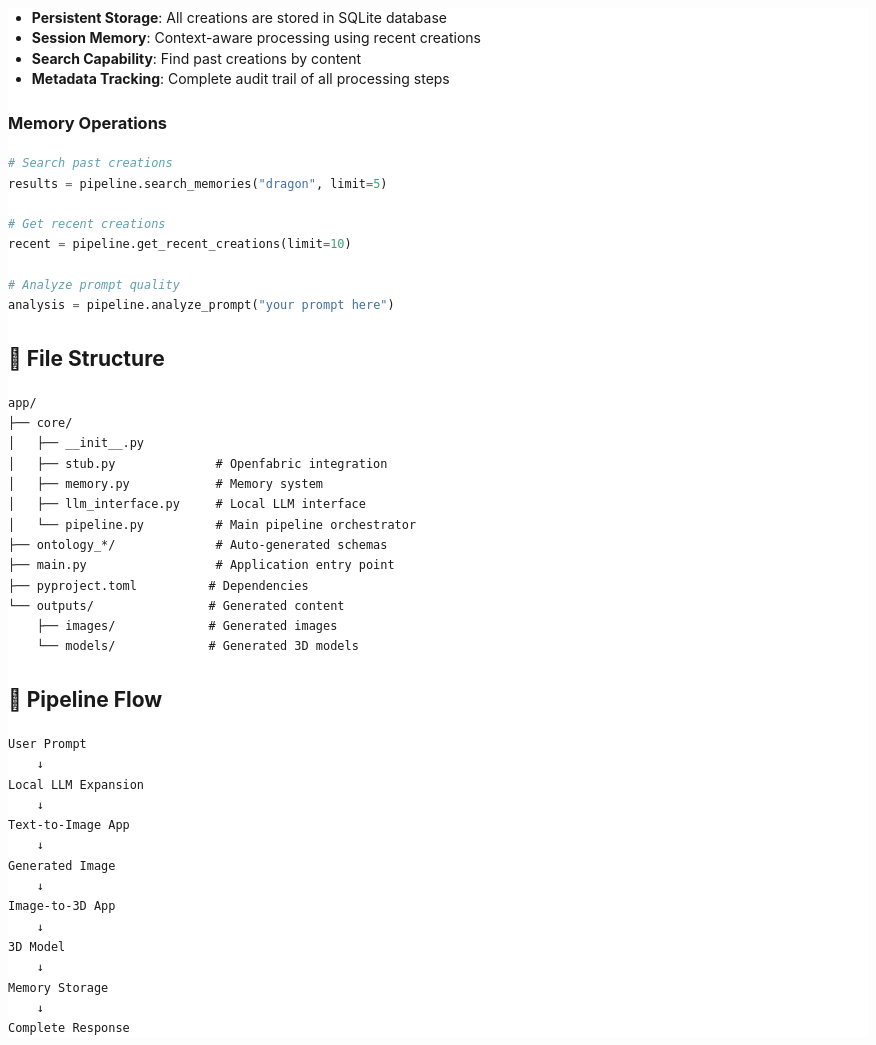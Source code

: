 - **Persistent Storage**: All creations are stored in SQLite database
- **Session Memory**: Context-aware processing using recent creations
- **Search Capability**: Find past creations by content
- **Metadata Tracking**: Complete audit trail of all processing steps

### Memory Operations

```python
# Search past creations
results = pipeline.search_memories("dragon", limit=5)

# Get recent creations
recent = pipeline.get_recent_creations(limit=10)

# Analyze prompt quality
analysis = pipeline.analyze_prompt("your prompt here")
```

## 📁 File Structure

```
app/
├── core/
│   ├── __init__.py
│   ├── stub.py              # Openfabric integration
│   ├── memory.py            # Memory system
│   ├── llm_interface.py     # Local LLM interface
│   └── pipeline.py          # Main pipeline orchestrator
├── ontology_*/              # Auto-generated schemas
├── main.py                  # Application entry point
├── pyproject.toml          # Dependencies
└── outputs/                # Generated content
    ├── images/             # Generated images
    └── models/             # Generated 3D models
```

## 🎨 Pipeline Flow

```
User Prompt
    ↓
Local LLM Expansion
    ↓
Text-to-Image App
    ↓
Generated Image
    ↓
Image-to-3D App
    ↓
3D Model
    ↓
Memory Storage
    ↓
Complete Response
```
